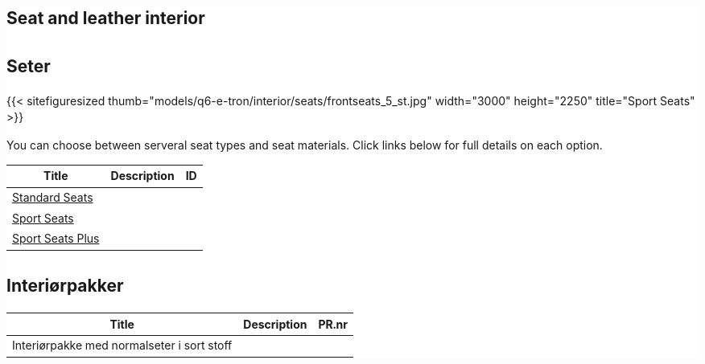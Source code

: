 </div>

## Seat and leather interior

## Seter


{{< sitefiguresized thumb="models/q6-e-tron/interior/seats/frontseats_5_st.jpg" width="3000" height="2250" title="Sport Seats" >}}

You can choose between serveral seat types and seat materials. Click links below for full details on each option.


<div class="table-responsive">
<table class="table table-striped border">
    <thead>
        <tr>
        <th>Title
        </th>
        <th>Description
        </th>
        <th>
            ID
        </th>
    </thead>
    <tbody>
        <tr>
            <td><a href="../../interior/seats/">Standard Seats</a></td>
            <td></td>
            <td></td>
        </tr>
        <tr>
            <td><a href="../../interior/seats/">Sport Seats</a></td>
            <td></td>
            <td></td>
        </tr>
        <tr>
            <td><a href="../../interior/seats/">Sport Seats Plus</a></td>
            <td></td>
            <td></td>
        </tr>
    </tbody>
</table>
</div>

## Interiørpakker

<div class="table-responsive">
<table class="table table-striped border">
    <thead>
        <tr>
        <th>Title
        </th>
        <th>Description
        </th>
        <th>
            PR.nr
        </th>
    </thead>
    <tbody>
         <tr>
            <td>Interiørpakke med normalseter i sort stoff</td>
            <td>
